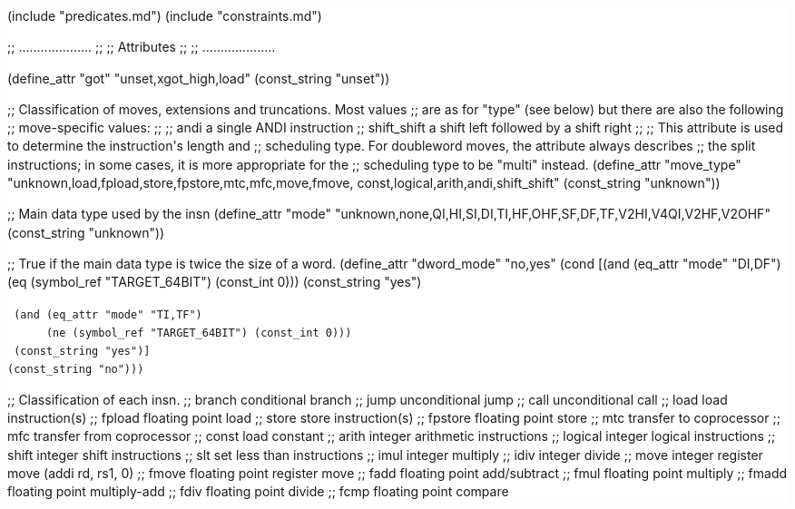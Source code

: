 (include "predicates.md")
(include "constraints.md")

;; ....................
;;
;;	Attributes
;;
;; ....................

(define_attr "got" "unset,xgot_high,load"
  (const_string "unset"))

;; Classification of moves, extensions and truncations.  Most values
;; are as for "type" (see below) but there are also the following
;; move-specific values:
;;
;; andi		a single ANDI instruction
;; shift_shift	a shift left followed by a shift right
;;
;; This attribute is used to determine the instruction's length and
;; scheduling type.  For doubleword moves, the attribute always describes
;; the split instructions; in some cases, it is more appropriate for the
;; scheduling type to be "multi" instead.
(define_attr "move_type"
  "unknown,load,fpload,store,fpstore,mtc,mfc,move,fmove,
   const,logical,arith,andi,shift_shift"
  (const_string "unknown"))

;; Main data type used by the insn
(define_attr "mode" "unknown,none,QI,HI,SI,DI,TI,HF,OHF,SF,DF,TF,V2HI,V4QI,V2HF,V2OHF"
  (const_string "unknown"))

;; True if the main data type is twice the size of a word.
(define_attr "dword_mode" "no,yes"
  (cond [(and (eq_attr "mode" "DI,DF")
	      (eq (symbol_ref "TARGET_64BIT") (const_int 0)))
	 (const_string "yes")

	 (and (eq_attr "mode" "TI,TF")
	      (ne (symbol_ref "TARGET_64BIT") (const_int 0)))
	 (const_string "yes")]
	(const_string "no")))

;; Classification of each insn.
;; branch	conditional branch
;; jump		unconditional jump
;; call		unconditional call
;; load		load instruction(s)
;; fpload	floating point load
;; store	store instruction(s)
;; fpstore	floating point store
;; mtc		transfer to coprocessor
;; mfc		transfer from coprocessor
;; const	load constant
;; arith	integer arithmetic instructions
;; logical      integer logical instructions
;; shift	integer shift instructions
;; slt		set less than instructions
;; imul		integer multiply
;; idiv		integer divide
;; move		integer register move (addi rd, rs1, 0)
;; fmove	floating point register move
;; fadd		floating point add/subtract
;; fmul		floating point multiply
;; fmadd	floating point multiply-add
;; fdiv		floating point divide
;; fcmp		floating point compare